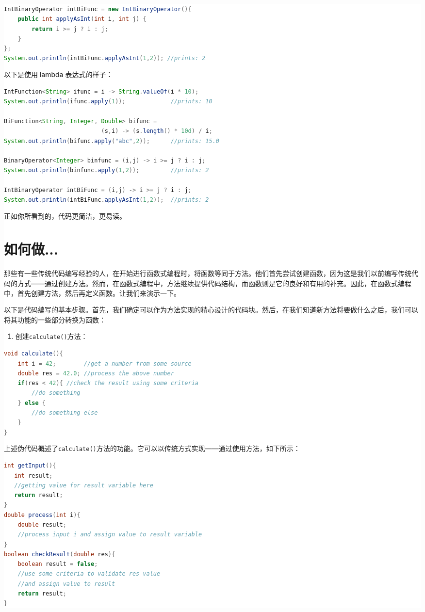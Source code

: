 ```java
IntBinaryOperator intBiFunc = new IntBinaryOperator(){
    public int applyAsInt(int i, int j) {
        return i >= j ? i : j;
    }
};
System.out.println(intBiFunc.applyAsInt(1,2)); //prints: 2

```

以下是使用 lambda 表达式的样子：

```java
IntFunction<String> ifunc = i -> String.valueOf(i * 10);
System.out.println(ifunc.apply(1));             //prints: 10

BiFunction<String, Integer, Double> bifunc = 
                            (s,i) -> (s.length() * 10d) / i;
System.out.println(bifunc.apply("abc",2));      //prints: 15.0

BinaryOperator<Integer> binfunc = (i,j) -> i >= j ? i : j;
System.out.println(binfunc.apply(1,2));         //prints: 2

IntBinaryOperator intBiFunc = (i,j) -> i >= j ? i : j;
System.out.println(intBiFunc.applyAsInt(1,2));  //prints: 2
```

正如你所看到的，代码更简洁，更易读。

# 如何做...

那些有一些传统代码编写经验的人，在开始进行函数式编程时，将函数等同于方法。他们首先尝试创建函数，因为这是我们以前编写传统代码的方式——通过创建方法。然而，在函数式编程中，方法继续提供代码结构，而函数则是它的良好和有用的补充。因此，在函数式编程中，首先创建方法，然后再定义函数。让我们来演示一下。

以下是代码编写的基本步骤。首先，我们确定可以作为方法实现的精心设计的代码块。然后，在我们知道新方法将要做什么之后，我们可以将其功能的一些部分转换为函数：

1.  创建`calculate()`方法：

```java
void calculate(){
    int i = 42;        //get a number from some source
    double res = 42.0; //process the above number 
    if(res < 42){ //check the result using some criteria
        //do something
    } else {
        //do something else
    }
}
```

上述伪代码概述了`calculate()`方法的功能。它可以以传统方式实现——通过使用方法，如下所示：

```java
int getInput(){
   int result;
   //getting value for result variable here
   return result;
}
double process(int i){
    double result;
    //process input i and assign value to result variable
}
boolean checkResult(double res){
    boolean result = false;
    //use some criteria to validate res value
    //and assign value to result
    return result;
}
```